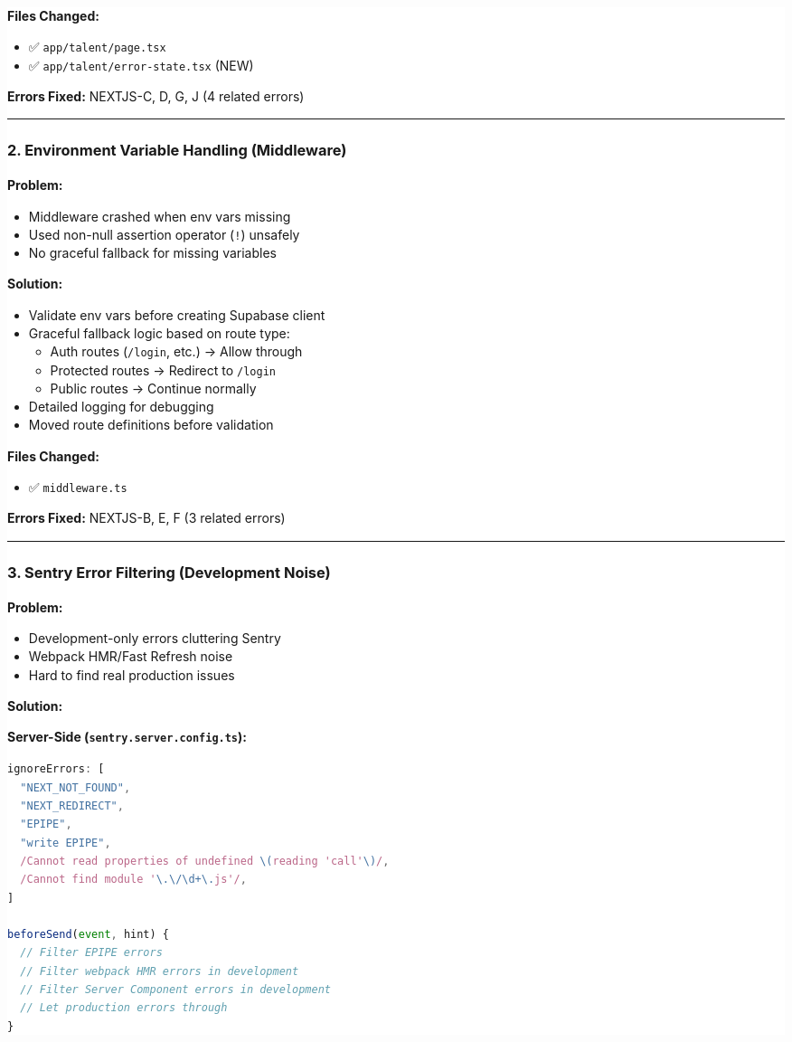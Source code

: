 **Files Changed:**
- ✅ `app/talent/page.tsx`
- ✅ `app/talent/error-state.tsx` (NEW)

**Errors Fixed:** NEXTJS-C, D, G, J (4 related errors)

---

### 2. Environment Variable Handling (Middleware)

**Problem:**
- Middleware crashed when env vars missing
- Used non-null assertion operator (`!`) unsafely
- No graceful fallback for missing variables

**Solution:**
- Validate env vars before creating Supabase client
- Graceful fallback logic based on route type:
  - Auth routes (`/login`, etc.) → Allow through
  - Protected routes → Redirect to `/login`
  - Public routes → Continue normally
- Detailed logging for debugging
- Moved route definitions before validation

**Files Changed:**
- ✅ `middleware.ts`

**Errors Fixed:** NEXTJS-B, E, F (3 related errors)

---

### 3. Sentry Error Filtering (Development Noise)

**Problem:**
- Development-only errors cluttering Sentry
- Webpack HMR/Fast Refresh noise
- Hard to find real production issues

**Solution:**

**Server-Side (`sentry.server.config.ts`):**
```typescript
ignoreErrors: [
  "NEXT_NOT_FOUND",
  "NEXT_REDIRECT",
  "EPIPE",
  "write EPIPE",
  /Cannot read properties of undefined \(reading 'call'\)/,
  /Cannot find module '\.\/\d+\.js'/,
]

beforeSend(event, hint) {
  // Filter EPIPE errors
  // Filter webpack HMR errors in development
  // Filter Server Component errors in development
  // Let production errors through
}
```
